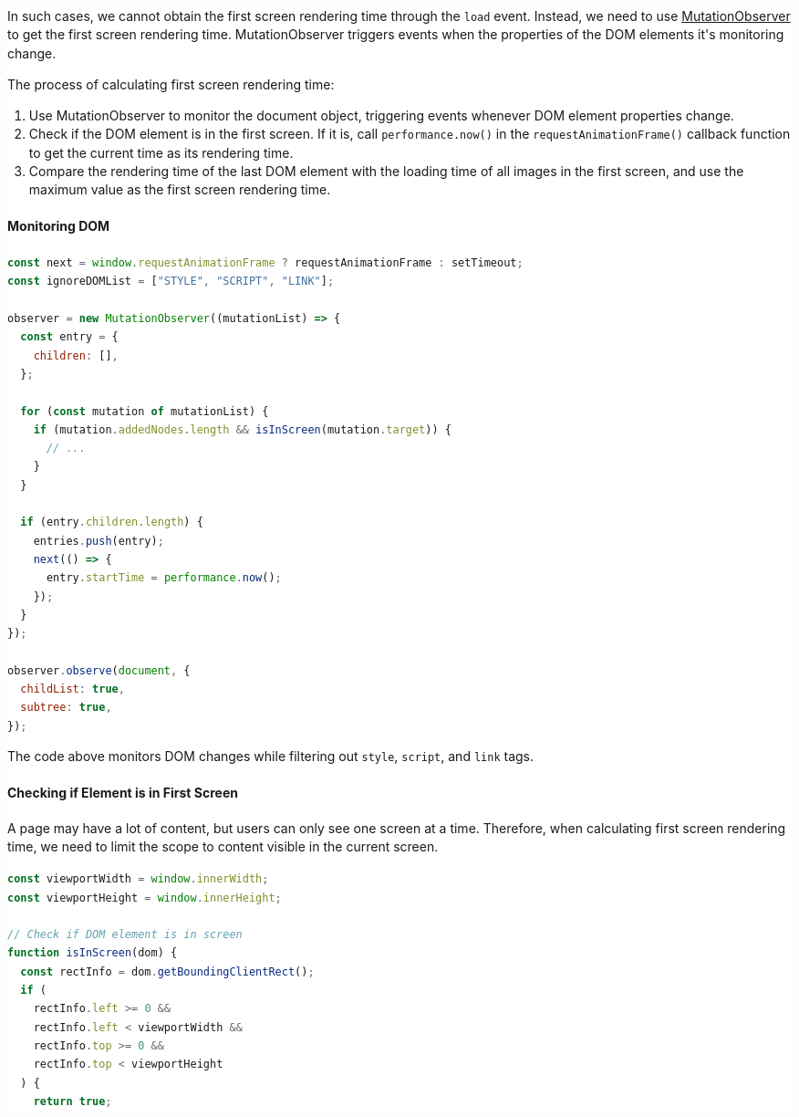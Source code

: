 In such cases, we cannot obtain the first screen rendering time through the `load` event. Instead, we need to use [<VPIcon icon="fa-brands fa-firefox"/>MutationObserver](https://developer.mozilla.org/en-US/docs/Web/API/MutationObserver/MutationObserver) to get the first screen rendering time. MutationObserver triggers events when the properties of the DOM elements it's monitoring change.

The process of calculating first screen rendering time:

1. Use MutationObserver to monitor the document object, triggering events whenever DOM element properties change.
2. Check if the DOM element is in the first screen. If it is, call `performance.now()` in the `requestAnimationFrame()` callback function to get the current time as its rendering time.
3. Compare the rendering time of the last DOM element with the loading time of all images in the first screen, and use the maximum value as the first screen rendering time.

#### Monitoring DOM

```js
const next = window.requestAnimationFrame ? requestAnimationFrame : setTimeout;
const ignoreDOMList = ["STYLE", "SCRIPT", "LINK"];

observer = new MutationObserver((mutationList) => {
  const entry = {
    children: [],
  };

  for (const mutation of mutationList) {
    if (mutation.addedNodes.length && isInScreen(mutation.target)) {
      // ...
    }
  }

  if (entry.children.length) {
    entries.push(entry);
    next(() => {
      entry.startTime = performance.now();
    });
  }
});

observer.observe(document, {
  childList: true,
  subtree: true,
});
```

The code above monitors DOM changes while filtering out `style`, `script`, and `link` tags.

#### Checking if Element is in First Screen

A page may have a lot of content, but users can only see one screen at a time. Therefore, when calculating first screen rendering time, we need to limit the scope to content visible in the current screen.

```js
const viewportWidth = window.innerWidth;
const viewportHeight = window.innerHeight;

// Check if DOM element is in screen
function isInScreen(dom) {
  const rectInfo = dom.getBoundingClientRect();
  if (
    rectInfo.left >= 0 &&
    rectInfo.left < viewportWidth &&
    rectInfo.top >= 0 &&
    rectInfo.top < viewportHeight
  ) {
    return true;
```